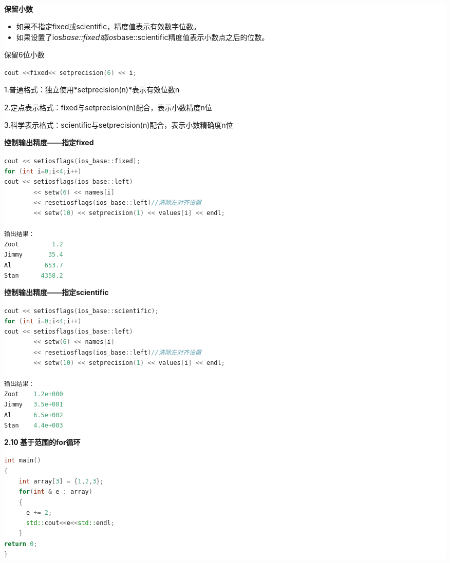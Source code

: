 

**保留小数**

- 如果不指定fixed或scientific，精度值表示有效数字位数。
- 如果设置了ios*base::fixed或ios*base::scientific精度值表示小数点之后的位数。

保留6位小数

```c++
cout <<fixed<< setprecision(6) << i;
```

1.普通格式：独立使用*setprecision(n)*表示有效位数n

2.定点表示格式：fixed与setprecision(n)配合，表示小数精度n位

3.科学表示格式：scientific与setprecision(n)配合，表示小数精确度n位



**控制输出精度——指定fixed**

```c++
cout << setiosflags(ios_base::fixed);   
for (int i=0;i<4;i++)
cout << setiosflags(ios_base::left)
        << setw(6) << names[i]
        << resetiosflags(ios_base::left)//清除左对齐设置
        << setw(10) << setprecision(1) << values[i] << endl;
    
输出结果：
Zoot         1.2
Jimmy       35.4
Al         653.7
Stan      4358.2
```



**控制输出精度——指定scientific**

```c++
cout << setiosflags(ios_base::scientific);
for (int i=0;i<4;i++)
cout << setiosflags(ios_base::left)
        << setw(6) << names[i]
        << resetiosflags(ios_base::left)//清除左对齐设置
        << setw(10) << setprecision(1) << values[i] << endl;

输出结果：
Zoot    1.2e+000
Jimmy   3.5e+001
Al      6.5e+002
Stan    4.4e+003
```

**2.10  基于范围的for循环**

``` c++
int main()
{
	int array[3] = {1,2,3};
	for(int & e : array)
	{
  	  e += 2;
  	  std::cout<<e<<std::endl;
	}
return 0;
}
```

